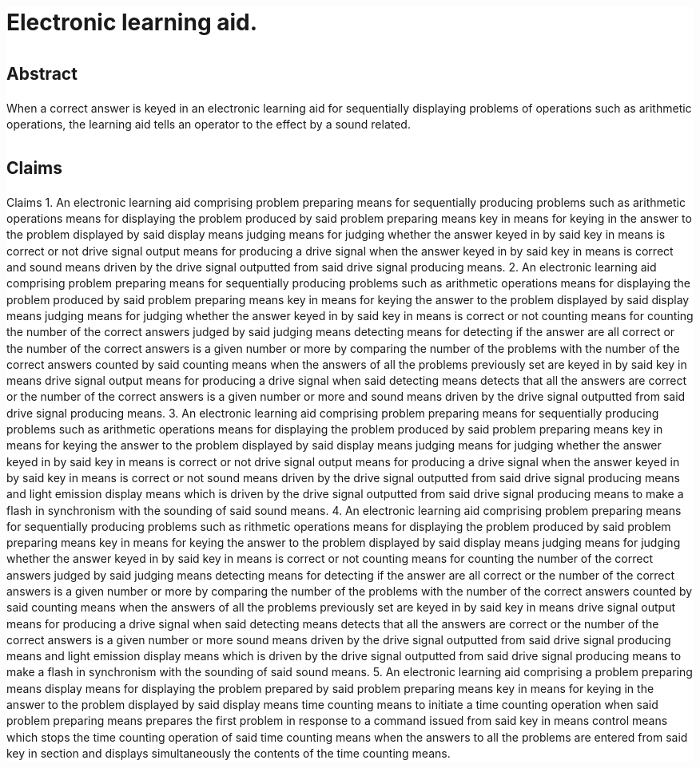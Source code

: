 # Electronic learning aid.

## Abstract
When a correct answer is keyed in an electronic learning aid for sequentially displaying problems of operations such as arithmetic operations, the learning aid tells an operator to the effect by a sound related.

## Claims
Claims 1. An electronic learning aid comprising problem preparing means for sequentially producing problems such as arithmetic operations means for displaying the problem produced by said problem preparing means key in means for keying in the answer to the problem displayed by said display means judging means for judging whether the answer keyed in by said key in means is correct or not drive signal output means for producing a drive signal when the answer keyed in by said key in means is correct and sound means driven by the drive signal outputted from said drive signal producing means. 2. An electronic learning aid comprising problem preparing means for sequentially producing problems such as arithmetic operations means for displaying the problem produced by said problem preparing means key in means for keying the answer to the problem displayed by said display means judging means for judging whether the answer keyed in by said key in means is correct or not counting means for counting the number of the correct answers judged by said judging means detecting means for detecting if the answer are all correct or the number of the correct answers is a given number or more by comparing the number of the problems with the number of the correct answers counted by said counting means when the answers of all the problems previously set are keyed in by said key in means drive signal output means for producing a drive signal when said detecting means detects that all the answers are correct or the number of the correct answers is a given number or more and sound means driven by the drive signal outputted from said drive signal producing means. 3. An electronic learning aid comprising problem preparing means for sequentially producing problems such as arithmetic operations means for displaying the problem produced by said problem preparing means key in means for keying the answer to the problem displayed by said display means judging means for judging whether the answer keyed in by said key in means is correct or not drive signal output means for producing a drive signal when the answer keyed in by said key in means is correct or not sound means driven by the drive signal outputted from said drive signal producing means and light emission display means which is driven by the drive signal outputted from said drive signal producing means to make a flash in synchronism with the sounding of said sound means. 4. An electronic learning aid comprising problem preparing means for sequentially producing problems such as rithmetic operations means for displaying the problem produced by said problem preparing means key in means for keying the answer to the problem displayed by said display means judging means for judging whether the answer keyed in by said key in means is correct or not counting means for counting the number of the correct answers judged by said judging means detecting means for detecting if the answer are all correct or the number of the correct answers is a given number or more by comparing the number of the problems with the number of the correct answers counted by said counting means when the answers of all the problems previously set are keyed in by said key in means drive signal output means for producing a drive signal when said detecting means detects that all the answers are correct or the number of the correct answers is a given number or more sound means driven by the drive signal outputted from said drive signal producing means and light emission display means which is driven by the drive signal outputted from said drive signal producing means to make a flash in synchronism with the sounding of said sound means. 5. An electronic learning aid comprising a problem preparing means display means for displaying the problem prepared by said problem preparing means key in means for keying in the answer to the problem displayed by said display means time counting means to initiate a time counting operation when said problem preparing means prepares the first problem in response to a command issued from said key in means control means which stops the time counting operation of said time counting means when the answers to all the problems are entered from said key in section and displays simultaneously the contents of the time counting means.

